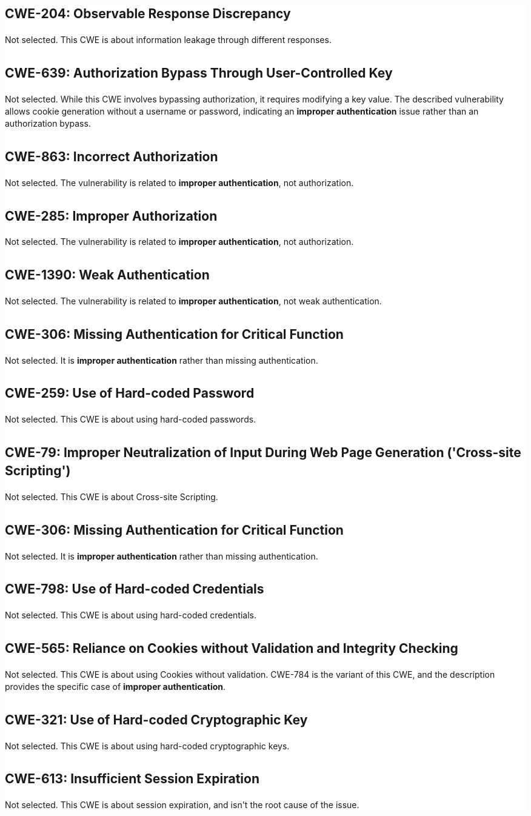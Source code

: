## CWE-204: Observable Response Discrepancy
Not selected. This CWE is about information leakage through different responses.

## CWE-639: Authorization Bypass Through User-Controlled Key
Not selected. While this CWE involves bypassing authorization, it requires modifying a key value. The described vulnerability allows cookie generation without a username or password, indicating an **improper authentication** issue rather than an authorization bypass.

## CWE-863: Incorrect Authorization
Not selected. The vulnerability is related to **improper authentication**, not authorization.

## CWE-285: Improper Authorization
Not selected. The vulnerability is related to **improper authentication**, not authorization.

## CWE-1390: Weak Authentication
Not selected. The vulnerability is related to **improper authentication**, not weak authentication.

## CWE-306: Missing Authentication for Critical Function
Not selected. It is **improper authentication** rather than missing authentication.

## CWE-259: Use of Hard-coded Password
Not selected. This CWE is about using hard-coded passwords.

## CWE-79: Improper Neutralization of Input During Web Page Generation ('Cross-site Scripting')
Not selected. This CWE is about Cross-site Scripting.

## CWE-306: Missing Authentication for Critical Function
Not selected. It is **improper authentication** rather than missing authentication.

## CWE-798: Use of Hard-coded Credentials
Not selected. This CWE is about using hard-coded credentials.

## CWE-565: Reliance on Cookies without Validation and Integrity Checking
Not selected. This CWE is about using Cookies without validation. CWE-784 is the variant of this CWE, and the description provides the specific case of **improper authentication**.

## CWE-321: Use of Hard-coded Cryptographic Key
Not selected. This CWE is about using hard-coded cryptographic keys.

## CWE-613: Insufficient Session Expiration
Not selected. This CWE is about session expiration, and isn't the root cause of the issue.
